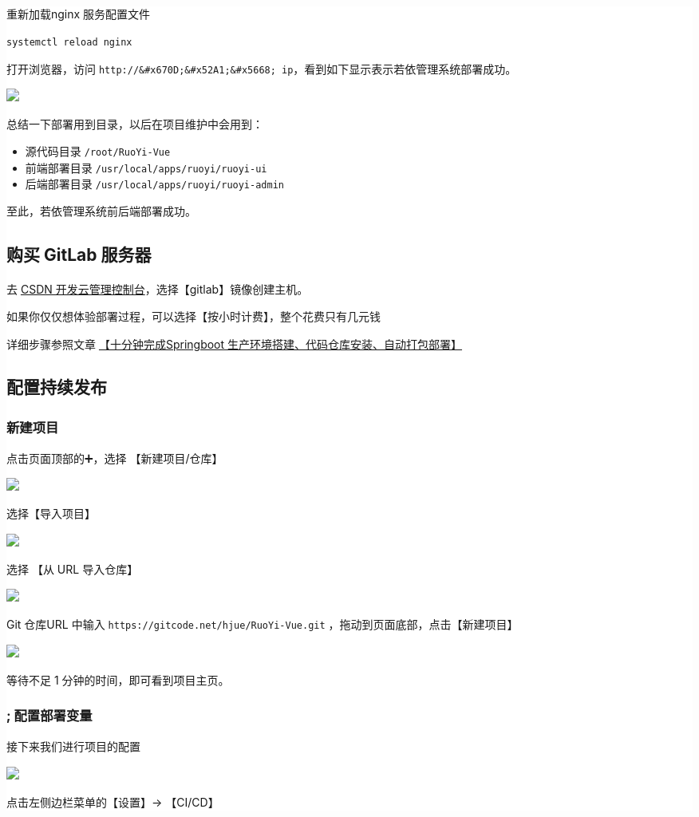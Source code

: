 重新加载nginx 服务配置文件

```
systemctl reload nginx
```

打开浏览器，访问 `http://&#x670D;&#x52A1;&#x5668; ip`，看到如下显示表示若依管理系统部署成功。

![](https://img-blog.csdnimg.cn/img_convert/0901404c3721fdb2e8da5671666868fe.png)

总结一下部署用到目录，以后在项目维护中会用到：

* 源代码目录 `/root/RuoYi-Vue`
* 前端部署目录 `/usr/local/apps/ruoyi/ruoyi-ui`
* 后端部署目录 `/usr/local/apps/ruoyi/ruoyi-admin`

至此，若依管理系统前后端部署成功。

## 购买 GitLab 服务器

去 [CSDN 开发云管理控制台](https://mydev.csdn.net/product/vm/new?utm_source=dev_docs_blog)，选择【gitlab】镜像创建主机。

如果你仅仅想体验部署过程，可以选择【按小时计费】，整个花费只有几元钱

详细步骤参照文章 [【十分钟完成Springboot 生产环境搭建、代码仓库安装、自动打包部署】](https://dev-docs.csdn.net/guide/springboot-gitlab-cicd.html#%E8%B4%AD%E4%B9%B0gitlab-%E4%B8%BB%E6%9C%BA)

## 配置持续发布

### 新建项目

点击页面顶部的➕，选择 【新建项目/仓库】

![](https://img-blog.csdnimg.cn/img_convert/51762d8752c80216ec4159a54488173a.png)

选择【导入项目】

![](https://img-blog.csdnimg.cn/img_convert/1a516863e23fe64708300bafc6752d54.png)

选择 【从 URL 导入仓库】

![](https://img-blog.csdnimg.cn/img_convert/bef6cfd30ea9efefe0f5f22872675ab4.png)

Git 仓库URL 中输入 `https://gitcode.net/hjue/RuoYi-Vue.git` ，拖动到页面底部，点击【新建项目】

![](https://img-blog.csdnimg.cn/img_convert/bff76ef96531631ffc95dbaa9027d298.png)

等待不足 1 分钟的时间，即可看到项目主页。

### <a name="_425">;</a> 配置部署变量

接下来我们进行项目的配置

![](https://img-blog.csdnimg.cn/img_convert/9981f81cbe43f9d1f025f10886f27ae1.png)

点击左侧边栏菜单的【设置】-> 【CI/CD】
